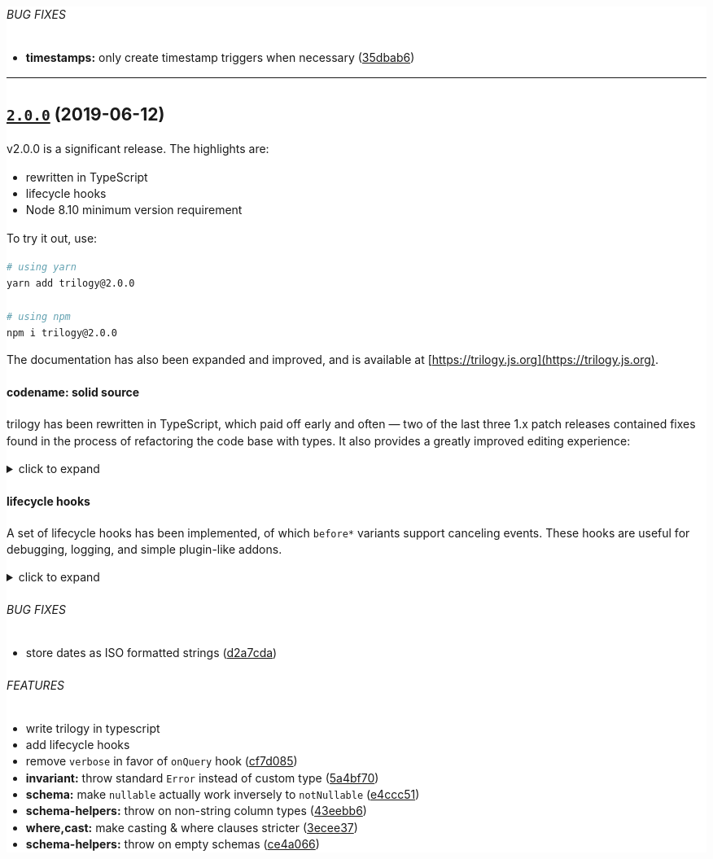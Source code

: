 
###### BUG FIXES

* **timestamps:** only create timestamp triggers when necessary ([35dbab6](https://github.com/citycide/trilogy/commit/35dbab6))


---

<a name="2.0.0"></a>
## [`2.0.0`](https://github.com/citycide/trilogy/compare/v1.4.6...v2.0.0) (2019-06-12)

v2.0.0 is a significant release. The highlights are:

* rewritten in TypeScript
* lifecycle hooks
* Node 8.10 minimum version requirement

To try it out, use:

```sh
# using yarn
yarn add trilogy@2.0.0

# using npm
npm i trilogy@2.0.0
```

The documentation has also been expanded and improved, and is available at
[https://trilogy.js.org](https://trilogy.js.org).

#### codename: solid source

trilogy has been rewritten in TypeScript, which paid off early and often &mdash;
two of the last three 1.x patch releases contained fixes found in the process of
refactoring the code base with types. It also provides a greatly improved editing
experience:

<details><summary>click to expand</summary></details>

#### lifecycle hooks

A set of lifecycle hooks has been implemented, of which `before*` variants support
canceling events. These hooks are useful for debugging, logging, and simple
plugin-like addons.

<details><summary>click to expand</summary></details>

###### BUG FIXES

* store dates as ISO formatted strings ([d2a7cda](https://github.com/citycide/trilogy/commit/d2a7cda))


###### FEATURES

* write trilogy in typescript
* add lifecycle hooks
* remove `verbose` in favor of `onQuery` hook ([cf7d085](https://github.com/citycide/trilogy/commit/cf7d085))
* **invariant:** throw standard `Error` instead of custom type ([5a4bf70](https://github.com/citycide/trilogy/commit/5a4bf70))
* **schema:** make `nullable` actually work inversely to `notNullable` ([e4ccc51](https://github.com/citycide/trilogy/commit/e4ccc51))
* **schema-helpers:** throw on non-string column types ([43eebb6](https://github.com/citycide/trilogy/commit/43eebb6))
* **where,cast:** make casting & where clauses stricter ([3ecee37](https://github.com/citycide/trilogy/commit/3ecee37))
* **schema-helpers:** throw on empty schemas ([ce4a066](https://github.com/citycide/trilogy/pull/82/commits/ce4a066ecea487a995eade1d210b27cb9b2398cb))